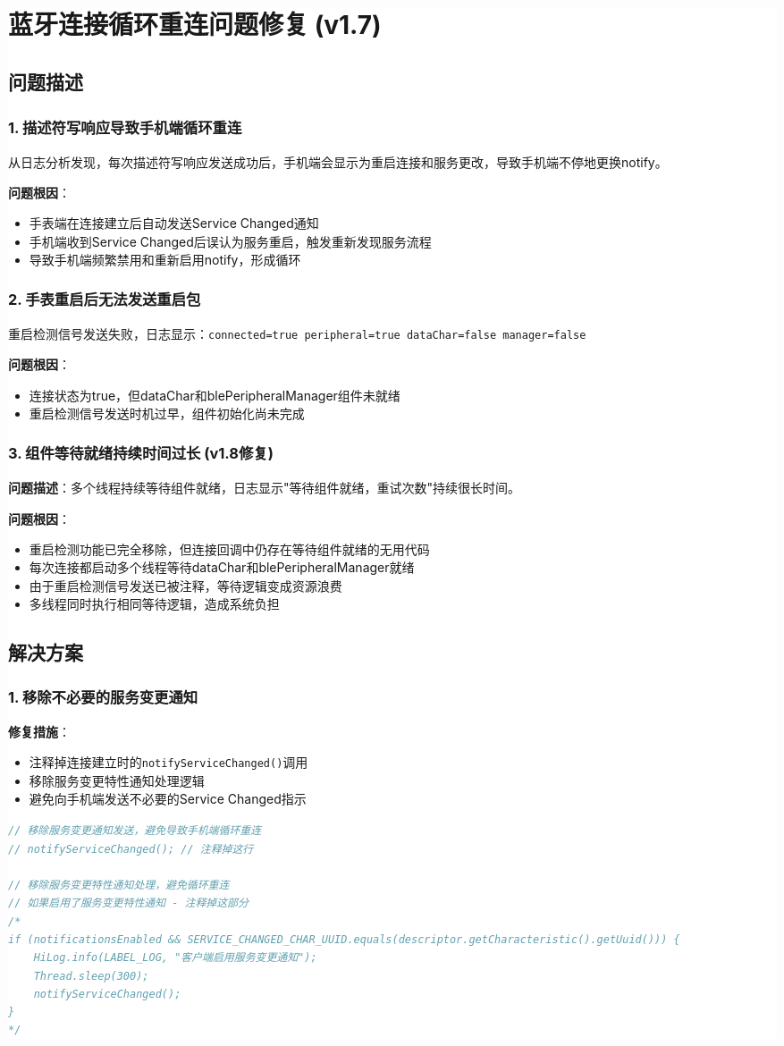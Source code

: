 # 蓝牙连接循环重连问题修复 (v1.7)

## 问题描述

### 1. 描述符写响应导致手机端循环重连
从日志分析发现，每次描述符写响应发送成功后，手机端会显示为重启连接和服务更改，导致手机端不停地更换notify。

**问题根因**：
- 手表端在连接建立后自动发送Service Changed通知
- 手机端收到Service Changed后误认为服务重启，触发重新发现服务流程
- 导致手机端频繁禁用和重新启用notify，形成循环

### 2. 手表重启后无法发送重启包
重启检测信号发送失败，日志显示：`connected=true peripheral=true dataChar=false manager=false`

**问题根因**：
- 连接状态为true，但dataChar和blePeripheralManager组件未就绪
- 重启检测信号发送时机过早，组件初始化尚未完成

### 3. 组件等待就绪持续时间过长 (v1.8修复)
**问题描述**：多个线程持续等待组件就绪，日志显示"等待组件就绪，重试次数"持续很长时间。

**问题根因**：
- 重启检测功能已完全移除，但连接回调中仍存在等待组件就绪的无用代码
- 每次连接都启动多个线程等待dataChar和blePeripheralManager就绪
- 由于重启检测信号发送已被注释，等待逻辑变成资源浪费
- 多线程同时执行相同等待逻辑，造成系统负担

## 解决方案

### 1. 移除不必要的服务变更通知

**修复措施**：
- 注释掉连接建立时的`notifyServiceChanged()`调用
- 移除服务变更特性通知处理逻辑
- 避免向手机端发送不必要的Service Changed指示

```java
// 移除服务变更通知发送，避免导致手机端循环重连
// notifyServiceChanged(); // 注释掉这行

// 移除服务变更特性通知处理，避免循环重连
// 如果启用了服务变更特性通知 - 注释掉这部分
/*
if (notificationsEnabled && SERVICE_CHANGED_CHAR_UUID.equals(descriptor.getCharacteristic().getUuid())) {
    HiLog.info(LABEL_LOG, "客户端启用服务变更通知");
    Thread.sleep(300);
    notifyServiceChanged();
}
*/
```
